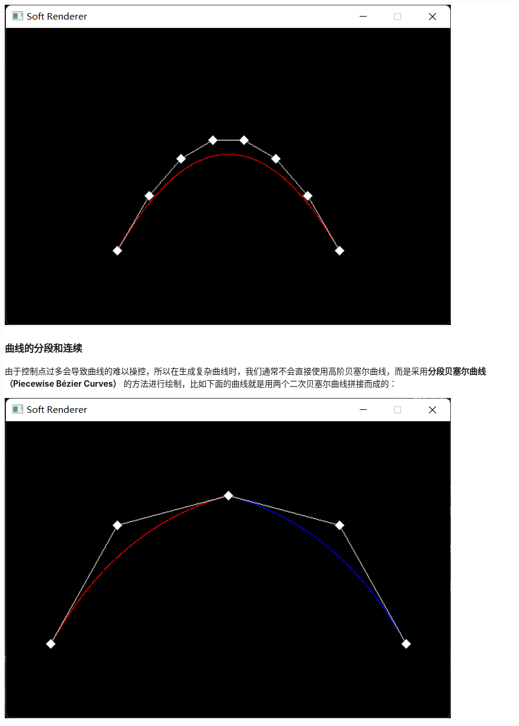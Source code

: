 ![升阶后（七次贝塞尔曲线）](/images/articles/renderer03/image_4.png)

### 曲线的分段和连续

由于控制点过多会导致曲线的难以操控，所以在生成复杂曲线时，我们通常不会直接使用高阶贝塞尔曲线，而是采用**分段贝塞尔曲线（Piecewise Bézier Curves）** 的方法进行绘制，比如下面的曲线就是用两个二次贝塞尔曲线拼接而成的：

![](/images/articles/renderer03/image_5.png)
